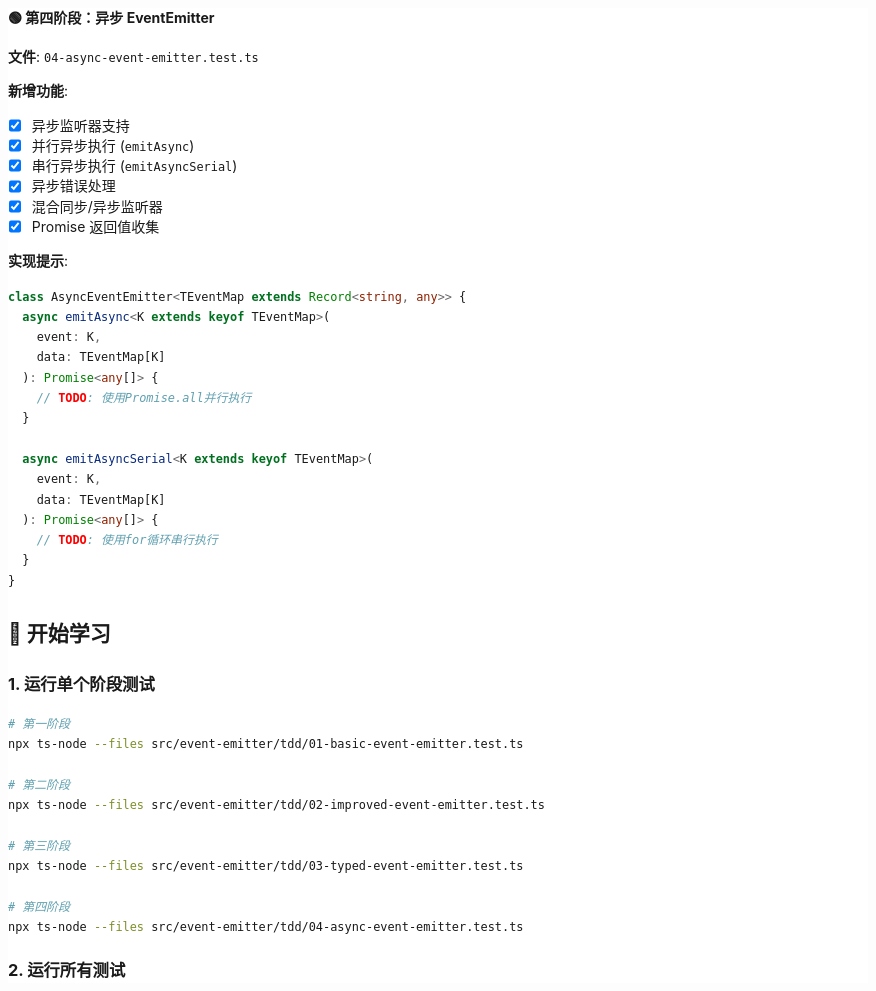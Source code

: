 #### 🟢 第四阶段：异步 EventEmitter

**文件**: `04-async-event-emitter.test.ts`

**新增功能**:

- [x] 异步监听器支持
- [x] 并行异步执行 (`emitAsync`)
- [x] 串行异步执行 (`emitAsyncSerial`)
- [x] 异步错误处理
- [x] 混合同步/异步监听器
- [x] Promise 返回值收集

**实现提示**:

```typescript
class AsyncEventEmitter<TEventMap extends Record<string, any>> {
  async emitAsync<K extends keyof TEventMap>(
    event: K,
    data: TEventMap[K]
  ): Promise<any[]> {
    // TODO: 使用Promise.all并行执行
  }

  async emitAsyncSerial<K extends keyof TEventMap>(
    event: K,
    data: TEventMap[K]
  ): Promise<any[]> {
    // TODO: 使用for循环串行执行
  }
}
```

## 🚀 开始学习

### 1. 运行单个阶段测试

```bash
# 第一阶段
npx ts-node --files src/event-emitter/tdd/01-basic-event-emitter.test.ts

# 第二阶段
npx ts-node --files src/event-emitter/tdd/02-improved-event-emitter.test.ts

# 第三阶段
npx ts-node --files src/event-emitter/tdd/03-typed-event-emitter.test.ts

# 第四阶段
npx ts-node --files src/event-emitter/tdd/04-async-event-emitter.test.ts
```

### 2. 运行所有测试

